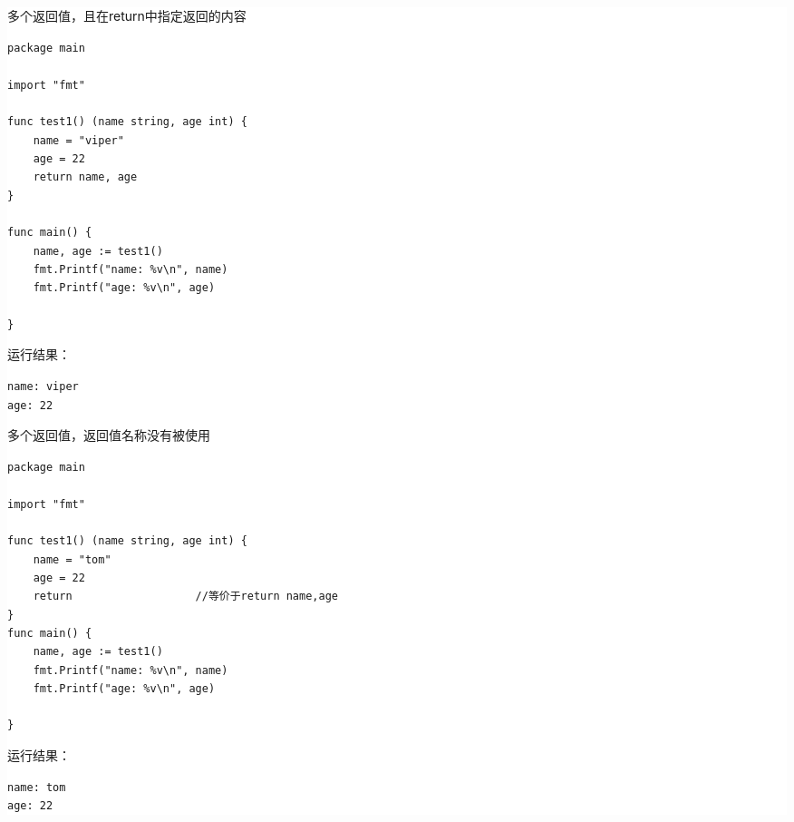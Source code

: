 多个返回值，且在return中指定返回的内容

```golang
package main

import "fmt"

func test1() (name string, age int) {
    name = "viper"
    age = 22
    return name, age
}

func main() {
    name, age := test1()
    fmt.Printf("name: %v\n", name)
    fmt.Printf("age: %v\n", age)

}

```

运行结果：

```golang
name: viper
age: 22
```

多个返回值，返回值名称没有被使用

```golang
package main

import "fmt"

func test1() (name string, age int) {
	name = "tom"
	age = 22
	return                   //等价于return name,age
}
func main() {
	name, age := test1()
	fmt.Printf("name: %v\n", name)
	fmt.Printf("age: %v\n", age)

}

```

运行结果：

```
name: tom
age: 22
```
